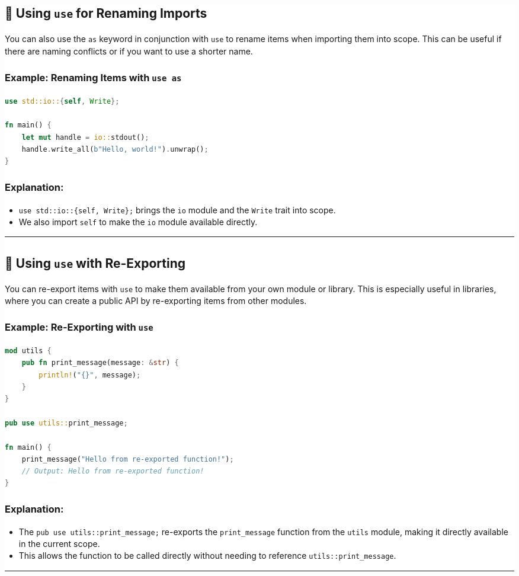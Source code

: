 
## 🔧 Using `use` for Renaming Imports

You can also use the `as` keyword in conjunction with `use` to rename items when importing them into scope. This can be useful if there are naming conflicts or if you want to use a shorter name.

### Example: Renaming Items with `use as`

```rust
use std::io::{self, Write};

fn main() {
    let mut handle = io::stdout();
    handle.write_all(b"Hello, world!").unwrap();
}
```

### Explanation:
- `use std::io::{self, Write};` brings the `io` module and the `Write` trait into scope.
- We also import `self` to make the `io` module available directly.

---

## 🔧 Using `use` with Re-Exporting

You can re-export items with `use` to make them available from your own module or library. This is especially useful in libraries, where you can create a public API by re-exporting items from other modules.

### Example: Re-Exporting with `use`

```rust
mod utils {
    pub fn print_message(message: &str) {
        println!("{}", message);
    }
}

pub use utils::print_message;

fn main() {
    print_message("Hello from re-exported function!"); 
    // Output: Hello from re-exported function!
}
```

### Explanation:
- The `pub use utils::print_message;` re-exports the `print_message` function from the `utils` module, making it directly available in the current scope.
- This allows the function to be called directly without needing to reference `utils::print_message`.

---